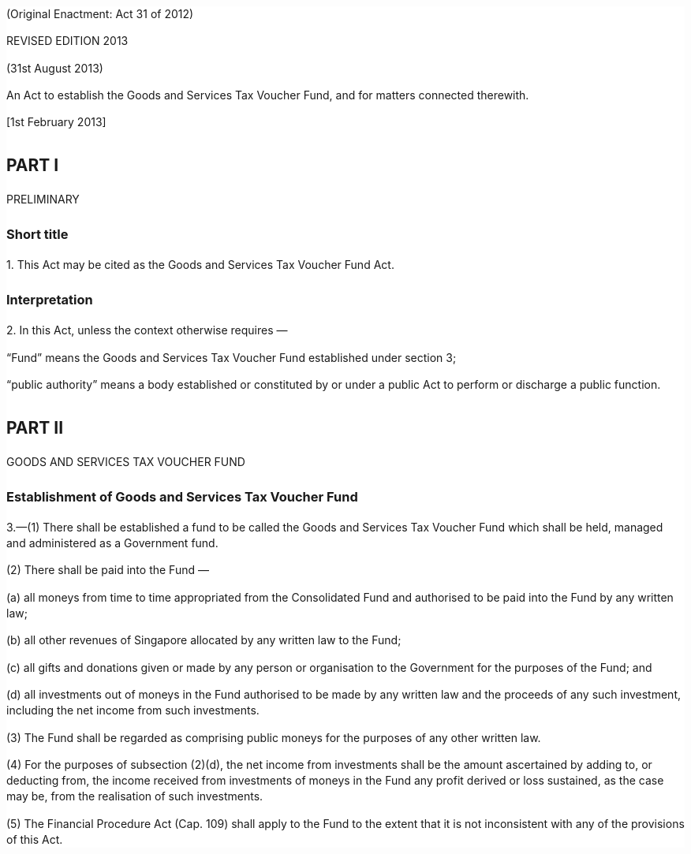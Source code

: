 (Original Enactment: Act 31 of 2012)

REVISED EDITION 2013

(31st August 2013)

An Act to establish the Goods and Services Tax Voucher Fund, and for matters connected therewith.

[1st February 2013]

## PART I

PRELIMINARY

### Short title

1\. This Act may be cited as the Goods and Services Tax Voucher Fund Act.

### Interpretation

2\. In this Act, unless the context otherwise requires —

“Fund” means the Goods and Services Tax Voucher Fund established under section 3;

“public authority” means a body established or constituted by or under a public Act to perform or discharge a public function.

## PART II

GOODS AND SERVICES TAX VOUCHER FUND

### Establishment of Goods and Services Tax Voucher Fund

3\.—(1) There shall be established a fund to be called the Goods and Services Tax Voucher Fund which shall be held, managed and administered as a Government fund.

(2) There shall be paid into the Fund —

(a) all moneys from time to time appropriated from the Consolidated Fund and authorised to be paid into the Fund by any written law;

(b) all other revenues of Singapore allocated by any written law to the Fund;

(c) all gifts and donations given or made by any person or organisation to the Government for the purposes of the Fund; and

(d) all investments out of moneys in the Fund authorised to be made by any written law and the proceeds of any such investment, including the net income from such investments.

(3) The Fund shall be regarded as comprising public moneys for the purposes of any other written law.

(4) For the purposes of subsection (2)(d), the net income from investments shall be the amount ascertained by adding to, or deducting from, the income received from investments of moneys in the Fund any profit derived or loss sustained, as the case may be, from the realisation of such investments.

(5) The Financial Procedure Act (Cap. 109) shall apply to the Fund to the extent that it is not inconsistent with any of the provisions of this Act.
